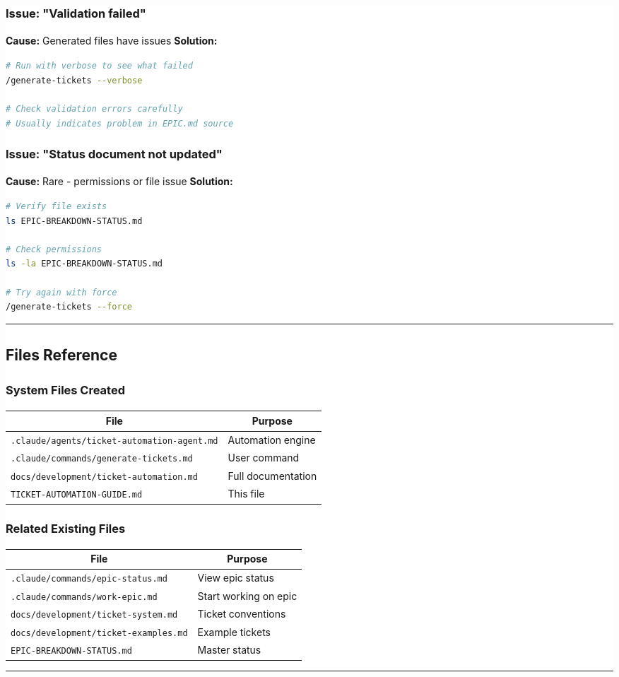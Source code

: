 ### Issue: "Validation failed"

**Cause:** Generated files have issues
**Solution:**
```bash
# Run with verbose to see what failed
/generate-tickets --verbose

# Check validation errors carefully
# Usually indicates problem in EPIC.md source
```

### Issue: "Status document not updated"

**Cause:** Rare - permissions or file issue
**Solution:**
```bash
# Verify file exists
ls EPIC-BREAKDOWN-STATUS.md

# Check permissions
ls -la EPIC-BREAKDOWN-STATUS.md

# Try again with force
/generate-tickets --force
```

---

## Files Reference

### System Files Created

| File | Purpose |
|------|---------|
| `.claude/agents/ticket-automation-agent.md` | Automation engine |
| `.claude/commands/generate-tickets.md` | User command |
| `docs/development/ticket-automation.md` | Full documentation |
| `TICKET-AUTOMATION-GUIDE.md` | This file |

### Related Existing Files

| File | Purpose |
|------|---------|
| `.claude/commands/epic-status.md` | View epic status |
| `.claude/commands/work-epic.md` | Start working on epic |
| `docs/development/ticket-system.md` | Ticket conventions |
| `docs/development/ticket-examples.md` | Example tickets |
| `EPIC-BREAKDOWN-STATUS.md` | Master status |

---